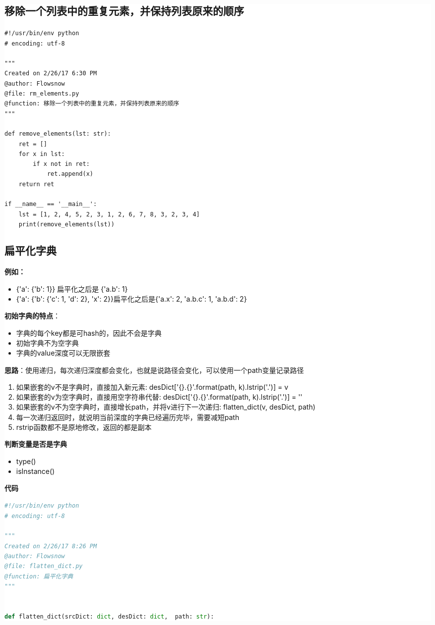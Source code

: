 ## 移除一个列表中的重复元素，并保持列表原来的顺序

```
#!/usr/bin/env python  
# encoding: utf-8  

"""
Created on 2/26/17 6:30 PM
@author: Flowsnow
@file: rm_elements.py 
@function: 移除一个列表中的重复元素，并保持列表原来的顺序
"""

def remove_elements(lst: str):
    ret = []
    for x in lst:
        if x not in ret:
            ret.append(x)
    return ret

if __name__ == '__main__':
    lst = [1, 2, 4, 5, 2, 3, 1, 2, 6, 7, 8, 3, 2, 3, 4]
    print(remove_elements(lst))

```

## 扁平化字典

**例如：** 

* {'a': {'b': 1}} 扁平化之后是 {'a.b': 1}
* {'a': {'b': {'c': 1, 'd': 2}, 'x': 2}}扁平化之后是{'a.x': 2, 'a.b.c': 1, 'a.b.d': 2}

**初始字典的特点**：

- 字典的每个key都是可hash的，因此不会是字典
- 初始字典不为空字典
- 字典的value深度可以无限嵌套

**思路**：使用递归，每次递归深度都会变化，也就是说路径会变化，可以使用一个path变量记录路径

1. 如果嵌套的v不是字典时，直接加入新元素: desDict['{}.{}'.format(path, k).lstrip('.')] = v
2. 如果嵌套的v为空字典时，直接用空字符串代替: desDict['{}.{}'.format(path, k).lstrip('.')] = ''
3. 如果嵌套的v不为空字典时，直接增长path，并将v进行下一次递归: flatten_dict(v, desDict, path)
4. 每一次递归返回时，就说明当前深度的字典已经遍历完毕，需要减短path
5. rstrip函数都不是原地修改，返回的都是副本

**判断变量是否是字典**

- type()
- isInstance()

**代码**

```python
#!/usr/bin/env python  
# encoding: utf-8  

"""
Created on 2/26/17 8:26 PM
@author: Flowsnow
@file: flatten_dict.py 
@function: 扁平化字典
"""


def flatten_dict(srcDict: dict, desDict: dict,  path: str):
```